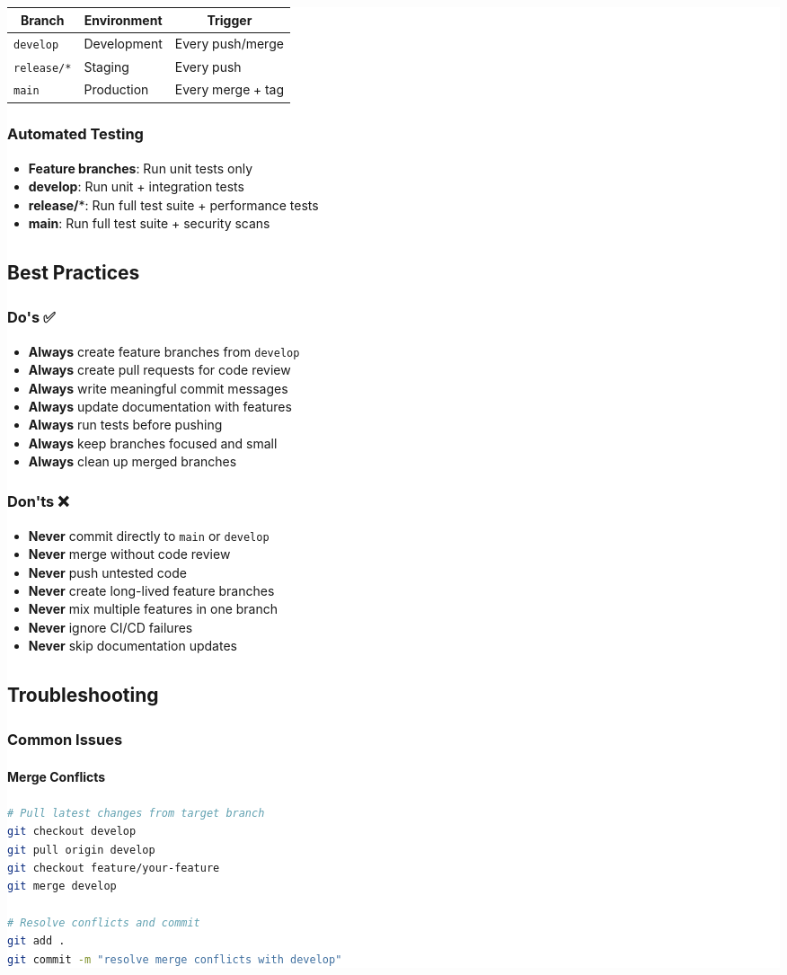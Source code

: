| Branch | Environment | Trigger |
|--------|-------------|---------|
| `develop` | Development | Every push/merge |
| `release/*` | Staging | Every push |
| `main` | Production | Every merge + tag |

### Automated Testing

- **Feature branches**: Run unit tests only
- **develop**: Run unit + integration tests
- **release/***: Run full test suite + performance tests
- **main**: Run full test suite + security scans

## Best Practices

### Do's ✅

- **Always** create feature branches from `develop`
- **Always** create pull requests for code review
- **Always** write meaningful commit messages
- **Always** update documentation with features
- **Always** run tests before pushing
- **Always** keep branches focused and small
- **Always** clean up merged branches

### Don'ts ❌

- **Never** commit directly to `main` or `develop`
- **Never** merge without code review
- **Never** push untested code
- **Never** create long-lived feature branches
- **Never** mix multiple features in one branch
- **Never** ignore CI/CD failures
- **Never** skip documentation updates

## Troubleshooting

### Common Issues

#### Merge Conflicts
```bash
# Pull latest changes from target branch
git checkout develop
git pull origin develop
git checkout feature/your-feature
git merge develop

# Resolve conflicts and commit
git add .
git commit -m "resolve merge conflicts with develop"
```
